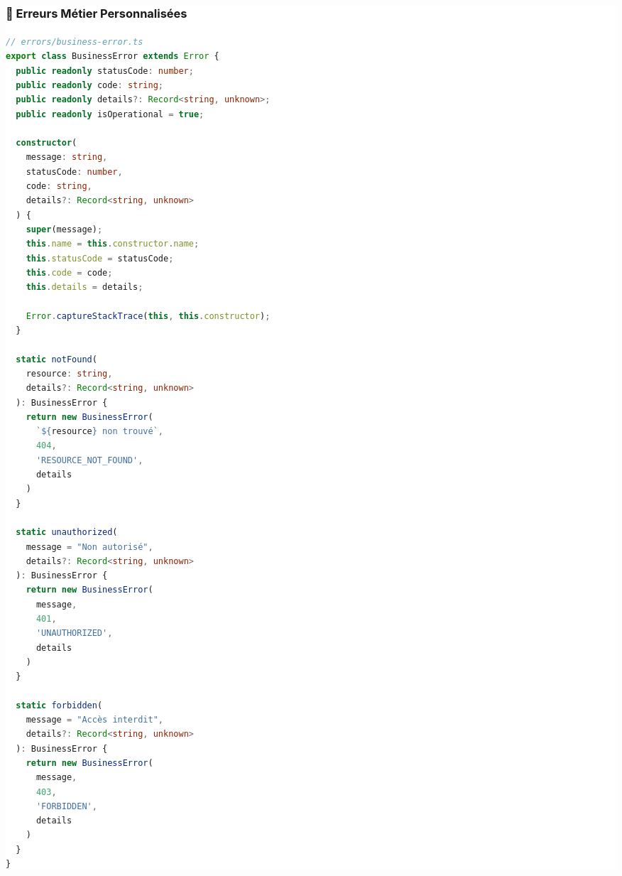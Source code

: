 ### 🔄 Erreurs Métier Personnalisées

```typescript
// errors/business-error.ts
export class BusinessError extends Error {
  public readonly statusCode: number;
  public readonly code: string;
  public readonly details?: Record<string, unknown>;
  public readonly isOperational = true;

  constructor(
    message: string,
    statusCode: number,
    code: string,
    details?: Record<string, unknown>
  ) {
    super(message);
    this.name = this.constructor.name;
    this.statusCode = statusCode;
    this.code = code;
    this.details = details;

    Error.captureStackTrace(this, this.constructor);
  }

  static notFound(
    resource: string,
    details?: Record<string, unknown>
  ): BusinessError {
    return new BusinessError(
      `${resource} non trouvé`,
      404,
      'RESOURCE_NOT_FOUND',
      details
    )
  }

  static unauthorized(
    message = "Non autorisé",
    details?: Record<string, unknown>
  ): BusinessError {
    return new BusinessError(
      message,
      401,
      'UNAUTHORIZED',
      details
    )
  }

  static forbidden(
    message = "Accès interdit",
    details?: Record<string, unknown>
  ): BusinessError {
    return new BusinessError(
      message,
      403,
      'FORBIDDEN',
      details
    )
  }
}
```

